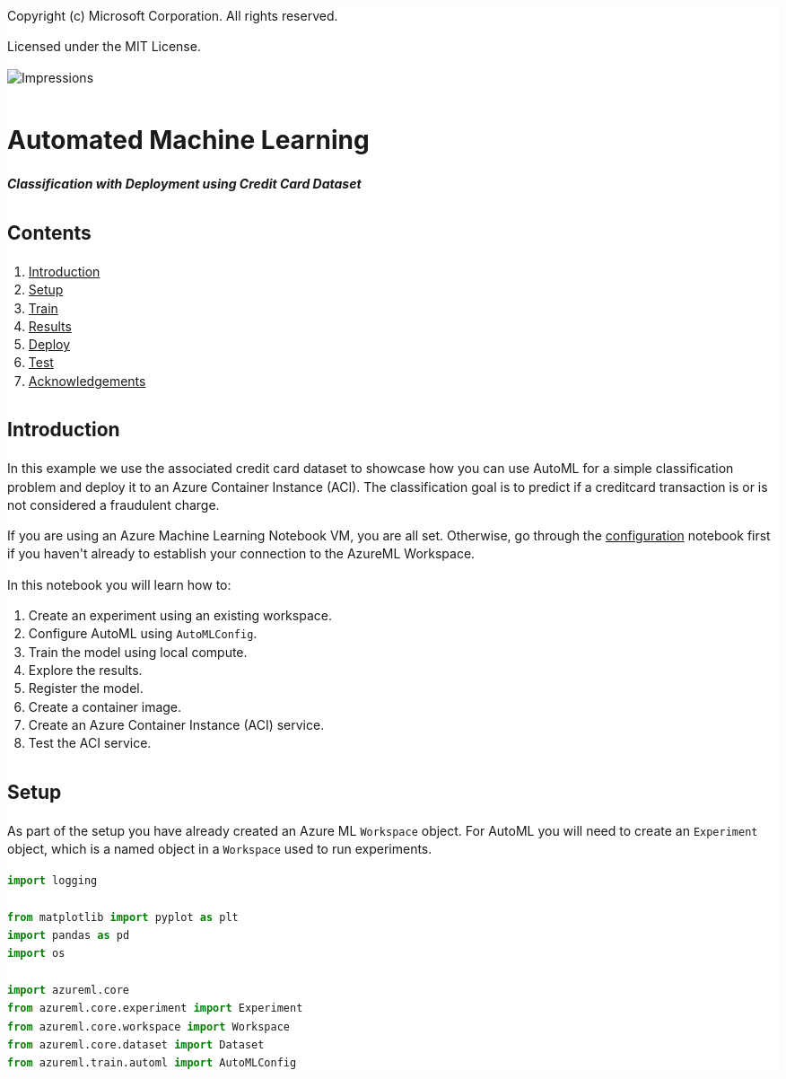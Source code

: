 
Copyright (c) Microsoft Corporation. All rights reserved.

Licensed under the MIT License.

![Impressions](https://PixelServer20190423114238.azurewebsites.net/api/impressions/NotebookVM/how-to-use-azureml/automated-machine-learning/classification-credit-card-fraud/auto-ml-classification-credit-card-fraud.png)

# Automated Machine Learning
_**Classification with Deployment using Credit Card Dataset**_

## Contents
1. [Introduction](#Introduction)
1. [Setup](#Setup)
1. [Train](#Train)
1. [Results](#Results)
1. [Deploy](#Deploy)
1. [Test](#Test)
1. [Acknowledgements](#Acknowledgements)

## Introduction

In this example we use the associated credit card dataset to showcase how you can use AutoML for a simple classification problem and deploy it to an Azure Container Instance (ACI). The classification goal is to predict if a creditcard transaction  is or is not considered a fraudulent charge.

If you are using an Azure Machine Learning Notebook VM, you are all set.  Otherwise, go through the [configuration](../../../configuration.ipynb)  notebook first if you haven't already to establish your connection to the AzureML Workspace. 

In this notebook you will learn how to:
1. Create an experiment using an existing workspace.
2. Configure AutoML using `AutoMLConfig`.
3. Train the model using local compute.
4. Explore the results.
5. Register the model.
6. Create a container image.
7. Create an Azure Container Instance (ACI) service.
8. Test the ACI service.

## Setup

As part of the setup you have already created an Azure ML `Workspace` object. For AutoML you will need to create an `Experiment` object, which is a named object in a `Workspace` used to run experiments.


```python
import logging

from matplotlib import pyplot as plt
import pandas as pd
import os

import azureml.core
from azureml.core.experiment import Experiment
from azureml.core.workspace import Workspace
from azureml.core.dataset import Dataset
from azureml.train.automl import AutoMLConfig
```
